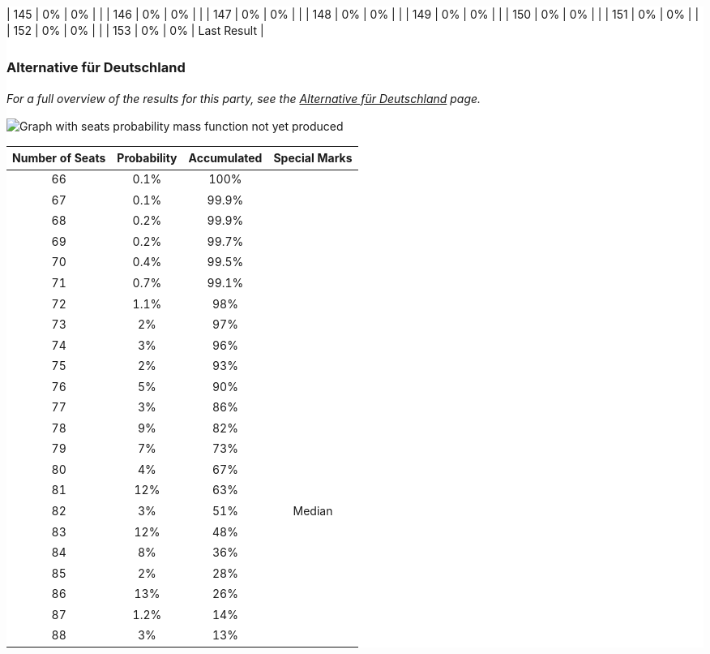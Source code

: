 | 145 | 0% | 0% |  |
| 146 | 0% | 0% |  |
| 147 | 0% | 0% |  |
| 148 | 0% | 0% |  |
| 149 | 0% | 0% |  |
| 150 | 0% | 0% |  |
| 151 | 0% | 0% |  |
| 152 | 0% | 0% |  |
| 153 | 0% | 0% | Last Result |

### Alternative für Deutschland

*For a full overview of the results for this party, see the [Alternative für Deutschland](party-alternativefürdeutschland.html) page.*

![Graph with seats probability mass function not yet produced](2020-11-16-INSAandYouGov-seats-pmf-alternativefürdeutschland.png "Seats Probability Mass Function")

| Number of Seats | Probability | Accumulated | Special Marks |
|:---------------:|:-----------:|:-----------:|:-------------:|
| 66 | 0.1% | 100% |  |
| 67 | 0.1% | 99.9% |  |
| 68 | 0.2% | 99.9% |  |
| 69 | 0.2% | 99.7% |  |
| 70 | 0.4% | 99.5% |  |
| 71 | 0.7% | 99.1% |  |
| 72 | 1.1% | 98% |  |
| 73 | 2% | 97% |  |
| 74 | 3% | 96% |  |
| 75 | 2% | 93% |  |
| 76 | 5% | 90% |  |
| 77 | 3% | 86% |  |
| 78 | 9% | 82% |  |
| 79 | 7% | 73% |  |
| 80 | 4% | 67% |  |
| 81 | 12% | 63% |  |
| 82 | 3% | 51% | Median |
| 83 | 12% | 48% |  |
| 84 | 8% | 36% |  |
| 85 | 2% | 28% |  |
| 86 | 13% | 26% |  |
| 87 | 1.2% | 14% |  |
| 88 | 3% | 13% |  |